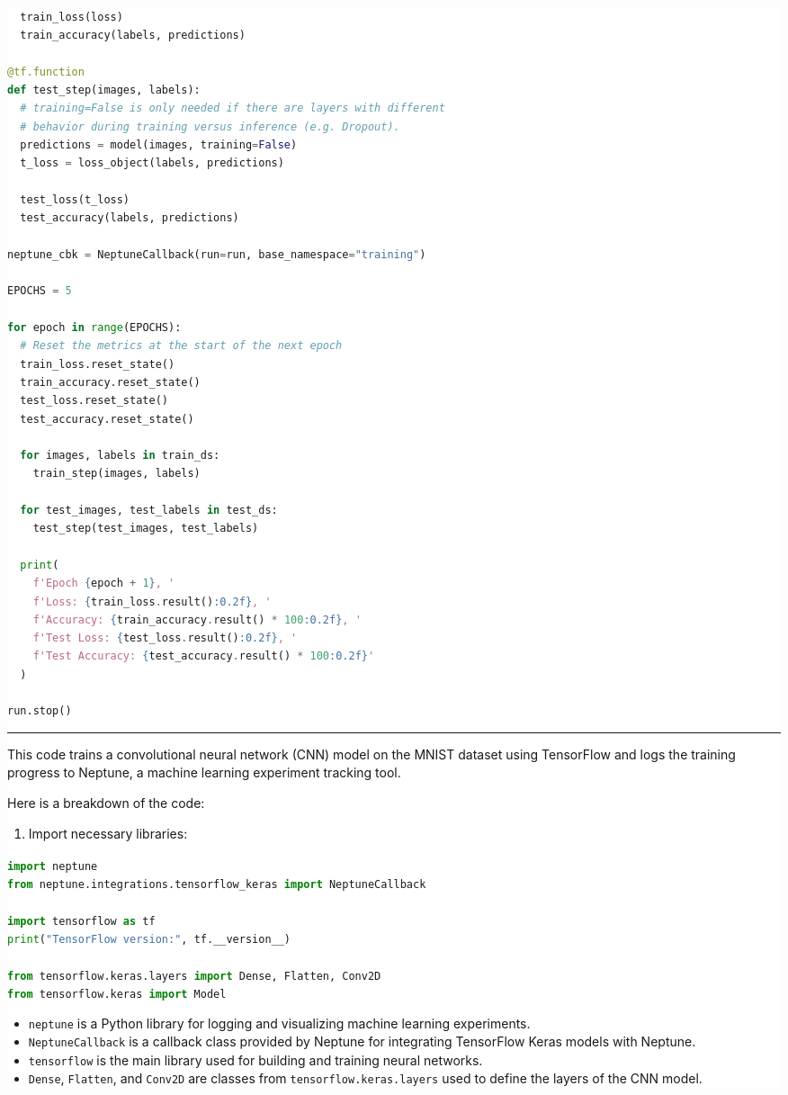 ```python
  train_loss(loss)
  train_accuracy(labels, predictions)

@tf.function
def test_step(images, labels):
  # training=False is only needed if there are layers with different
  # behavior during training versus inference (e.g. Dropout).
  predictions = model(images, training=False)
  t_loss = loss_object(labels, predictions)

  test_loss(t_loss)
  test_accuracy(labels, predictions)

neptune_cbk = NeptuneCallback(run=run, base_namespace="training")

EPOCHS = 5

for epoch in range(EPOCHS):
  # Reset the metrics at the start of the next epoch
  train_loss.reset_state()
  train_accuracy.reset_state()
  test_loss.reset_state()
  test_accuracy.reset_state()

  for images, labels in train_ds:
    train_step(images, labels)

  for test_images, test_labels in test_ds:
    test_step(test_images, test_labels)

  print(
    f'Epoch {epoch + 1}, '
    f'Loss: {train_loss.result():0.2f}, '
    f'Accuracy: {train_accuracy.result() * 100:0.2f}, '
    f'Test Loss: {test_loss.result():0.2f}, '
    f'Test Accuracy: {test_accuracy.result() * 100:0.2f}'
  )

run.stop()
```

------------------------------

This code trains a convolutional neural network (CNN) model on the MNIST dataset using TensorFlow and logs the training progress to Neptune, a machine learning experiment tracking tool.

Here is a breakdown of the code:

1. Import necessary libraries:
```python
import neptune
from neptune.integrations.tensorflow_keras import NeptuneCallback

import tensorflow as tf
print("TensorFlow version:", tf.__version__)

from tensorflow.keras.layers import Dense, Flatten, Conv2D
from tensorflow.keras import Model
```
- `neptune` is a Python library for logging and visualizing machine learning experiments.
- `NeptuneCallback` is a callback class provided by Neptune for integrating TensorFlow Keras models with Neptune.
- `tensorflow` is the main library used for building and training neural networks.
- `Dense`, `Flatten`, and `Conv2D` are classes from `tensorflow.keras.layers` used to define the layers of the CNN model.